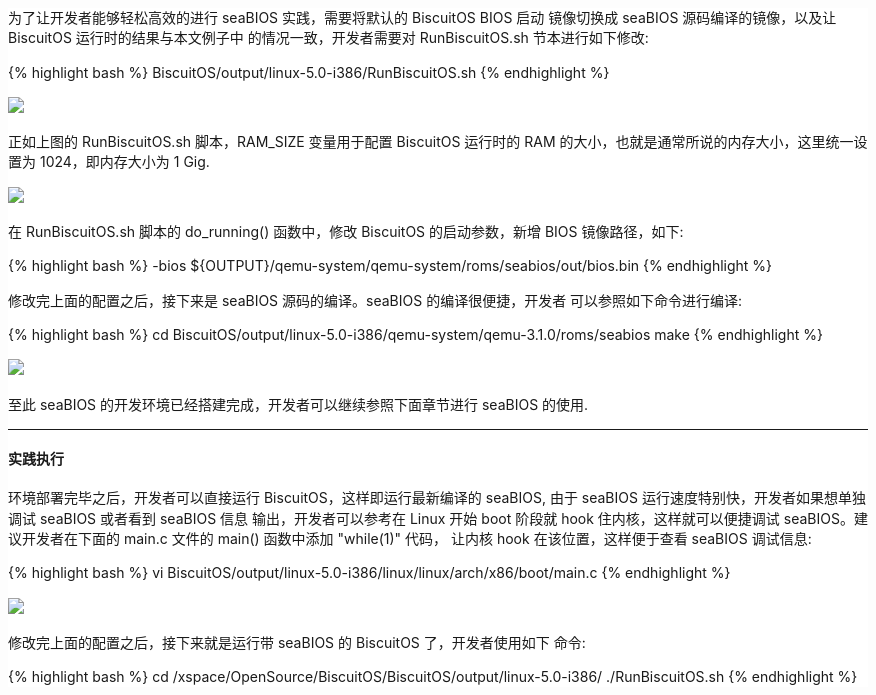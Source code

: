 为了让开发者能够轻松高效的进行 seaBIOS 实践，需要将默认的 BiscuitOS BIOS 启动
镜像切换成 seaBIOS 源码编译的镜像，以及让 BiscuitOS 运行时的结果与本文例子中
的情况一致，开发者需要对 RunBiscuitOS.sh 节本进行如下修改:

{% highlight bash %}
BiscuitOS/output/linux-5.0-i386/RunBiscuitOS.sh
{% endhighlight %}

![](https://gitee.com/BiscuitOS_team/PictureSet/raw/Gitee/HK/HK000414.png)

正如上图的 RunBiscuitOS.sh 脚本，RAM_SIZE 变量用于配置 BiscuitOS 运行时的 RAM
的大小，也就是通常所说的内存大小，这里统一设置为 1024，即内存大小为 1 Gig.

![](https://gitee.com/BiscuitOS_team/PictureSet/raw/Gitee/HK/HK000415.png)

在 RunBiscuitOS.sh 脚本的 do_running() 函数中，修改 BiscuitOS 的启动参数，新增
BIOS 镜像路径，如下:

{% highlight bash %}
-bios ${OUTPUT}/qemu-system/qemu-system/roms/seabios/out/bios.bin
{% endhighlight %}

修改完上面的配置之后，接下来是 seaBIOS 源码的编译。seaBIOS 的编译很便捷，开发者
可以参照如下命令进行编译:

{% highlight bash %}
cd BiscuitOS/output/linux-5.0-i386/qemu-system/qemu-3.1.0/roms/seabios
make
{% endhighlight %}

![](https://gitee.com/BiscuitOS_team/PictureSet/raw/Gitee/HK/HK000416.png)

至此 seaBIOS 的开发环境已经搭建完成，开发者可以继续参照下面章节进行 seaBIOS
的使用.

--------------------------------------------

#### <span id="C0002">实践执行</span>

环境部署完毕之后，开发者可以直接运行 BiscuitOS，这样即运行最新编译的 seaBIOS,
由于 seaBIOS 运行速度特别快，开发者如果想单独调试 seaBIOS 或者看到 seaBIOS 信息
输出，开发者可以参考在 Linux 开始 boot 阶段就 hook 住内核，这样就可以便捷调试
seaBIOS。建议开发者在下面的 main.c 文件的 main() 函数中添加 "while(1)" 代码，
让内核 hook 在该位置，这样便于查看 seaBIOS 调试信息:

{% highlight bash %}
vi BiscuitOS/output/linux-5.0-i386/linux/linux/arch/x86/boot/main.c
{% endhighlight %}

![](https://gitee.com/BiscuitOS_team/PictureSet/raw/Gitee/HK/HK000418.png)

修改完上面的配置之后，接下来就是运行带 seaBIOS 的 BiscuitOS 了，开发者使用如下
命令:

{% highlight bash %}
cd /xspace/OpenSource/BiscuitOS/BiscuitOS/output/linux-5.0-i386/
./RunBiscuitOS.sh
{% endhighlight %}
